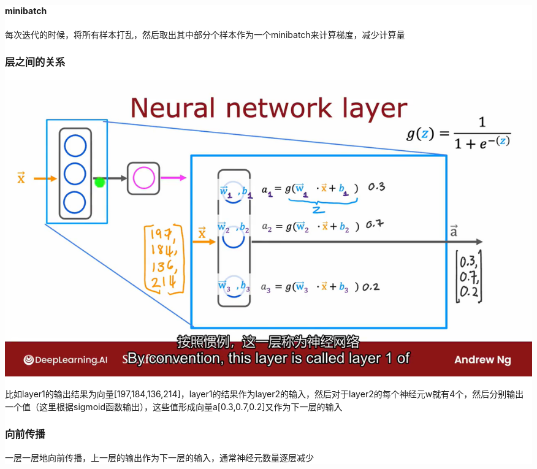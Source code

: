 

#### minibatch

每次迭代的时候，将所有样本打乱，然后取出其中部分个样本作为一个minibatch来计算梯度，减少计算量

### 层之间的关系

![P3](pics\P18.png)

比如layer1的输出结果为向量[197,184,136,214]，layer1的结果作为layer2的输入，然后对于layer2的每个神经元w就有4个，然后分别输出一个值（这里根据sigmoid函数输出），这些值形成向量a[0.3,0.7,0.2]又作为下一层的输入

### 向前传播

一层一层地向前传播，上一层的输出作为下一层的输入，通常神经元数量逐层减少
